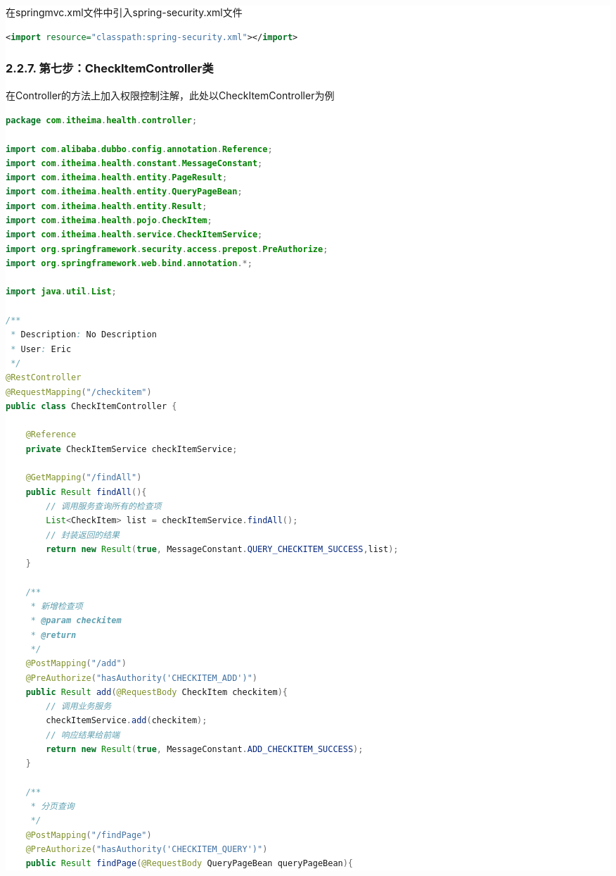 在springmvc.xml文件中引入spring-security.xml文件

```xml
<import resource="classpath:spring-security.xml"></import>
```



### 2.2.7. 第七步：CheckItemController类

在Controller的方法上加入权限控制注解，此处以CheckItemController为例

```java
package com.itheima.health.controller;

import com.alibaba.dubbo.config.annotation.Reference;
import com.itheima.health.constant.MessageConstant;
import com.itheima.health.entity.PageResult;
import com.itheima.health.entity.QueryPageBean;
import com.itheima.health.entity.Result;
import com.itheima.health.pojo.CheckItem;
import com.itheima.health.service.CheckItemService;
import org.springframework.security.access.prepost.PreAuthorize;
import org.springframework.web.bind.annotation.*;

import java.util.List;

/**
 * Description: No Description
 * User: Eric
 */
@RestController
@RequestMapping("/checkitem")
public class CheckItemController {

    @Reference
    private CheckItemService checkItemService;

    @GetMapping("/findAll")
    public Result findAll(){
        // 调用服务查询所有的检查项
        List<CheckItem> list = checkItemService.findAll();
        // 封装返回的结果
        return new Result(true, MessageConstant.QUERY_CHECKITEM_SUCCESS,list);
    }

    /**
     * 新增检查项
     * @param checkitem
     * @return
     */
    @PostMapping("/add")
    @PreAuthorize("hasAuthority('CHECKITEM_ADD')")
    public Result add(@RequestBody CheckItem checkitem){
        // 调用业务服务
        checkItemService.add(checkitem);
        // 响应结果给前端
        return new Result(true, MessageConstant.ADD_CHECKITEM_SUCCESS);
    }

    /**
     * 分页查询
     */
    @PostMapping("/findPage")
    @PreAuthorize("hasAuthority('CHECKITEM_QUERY')")
    public Result findPage(@RequestBody QueryPageBean queryPageBean){
```